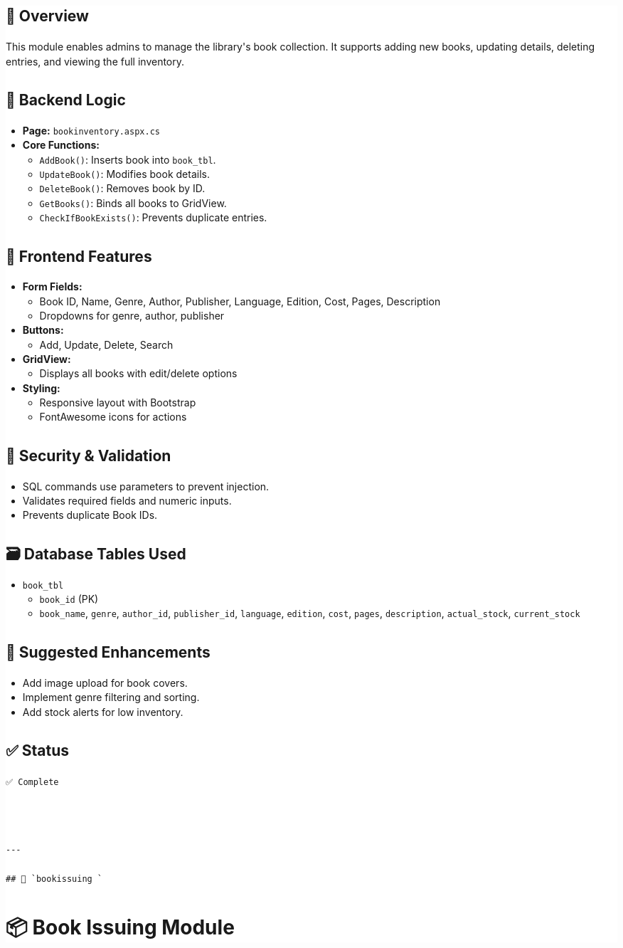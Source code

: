 ## 📌 Overview
This module enables admins to manage the library's book collection. It supports adding new books, updating details, deleting entries, and viewing the full inventory.

## 🧠 Backend Logic
- **Page:** `bookinventory.aspx.cs`
- **Core Functions:**
  - `AddBook()`: Inserts book into `book_tbl`.
  - `UpdateBook()`: Modifies book details.
  - `DeleteBook()`: Removes book by ID.
  - `GetBooks()`: Binds all books to GridView.
  - `CheckIfBookExists()`: Prevents duplicate entries.

## 🎨 Frontend Features
- **Form Fields:**
  - Book ID, Name, Genre, Author, Publisher, Language, Edition, Cost, Pages, Description
  - Dropdowns for genre, author, publisher
- **Buttons:**
  - Add, Update, Delete, Search
- **GridView:**
  - Displays all books with edit/delete options
- **Styling:**
  - Responsive layout with Bootstrap
  - FontAwesome icons for actions

## 🔐 Security & Validation
- SQL commands use parameters to prevent injection.
- Validates required fields and numeric inputs.
- Prevents duplicate Book IDs.

## 🗃️ Database Tables Used
- `book_tbl`
  - `book_id` (PK)
  - `book_name`, `genre`, `author_id`, `publisher_id`, `language`, `edition`, `cost`, `pages`, `description`, `actual_stock`, `current_stock`

## 🌟 Suggested Enhancements
- Add image upload for book covers.
- Implement genre filtering and sorting.
- Add stock alerts for low inventory.

## ✅ Status
`✅ Complete`
```



---

## 📄 `bookissuing `

```
# 📦 Book Issuing Module
